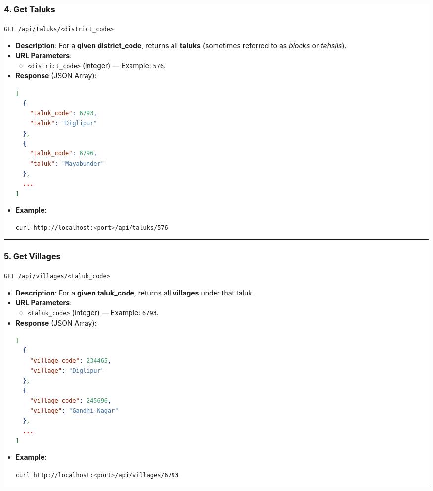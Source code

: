 
### 4. **Get Taluks**  
```
GET /api/taluks/<district_code>
```
- **Description**: For a **given district_code**, returns all **taluks** (sometimes referred to as *blocks* or *tehsils*).  
- **URL Parameters**:
  - `<district_code>` (integer) — Example: `576`.  
- **Response** (JSON Array):
  ```json
  [
    {
      "taluk_code": 6793,
      "taluk": "Diglipur"
    },
    {
      "taluk_code": 6796,
      "taluk": "Mayabunder"
    },
    ...
  ]
  ```
- **Example**:
  ```bash
  curl http://localhost:<port>/api/taluks/576
  ```

---

### 5. **Get Villages**  
```
GET /api/villages/<taluk_code>
```
- **Description**: For a **given taluk_code**, returns all **villages** under that taluk.  
- **URL Parameters**:
  - `<taluk_code>` (integer) — Example: `6793`.  
- **Response** (JSON Array):
  ```json
  [
    {
      "village_code": 234465,
      "village": "Diglipur"
    },
    {
      "village_code": 245696,
      "village": "Gandhi Nagar"
    },
    ...
  ]
  ```
- **Example**:
  ```bash
  curl http://localhost:<port>/api/villages/6793
  ```

---